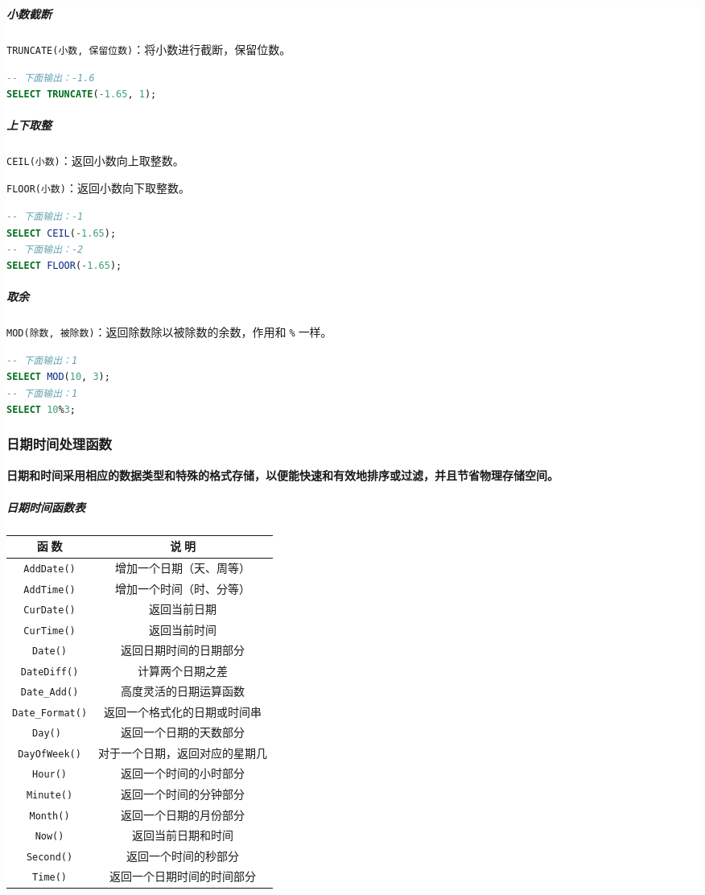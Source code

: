 ##### 小数截断

`TRUNCATE(小数, 保留位数)`：将小数进行截断，保留位数。

```sql
-- 下面输出：-1.6
SELECT TRUNCATE(-1.65, 1);
```

##### 上下取整

`CEIL(小数)`：返回小数向上取整数。

`FLOOR(小数)`：返回小数向下取整数。

```sql
-- 下面输出：-1
SELECT CEIL(-1.65);
-- 下面输出：-2
SELECT FLOOR(-1.65);
```

##### 取余

`MOD(除数, 被除数)`：返回除数除以被除数的余数，作用和 `%` 一样。

```sql
-- 下面输出：1
SELECT MOD(10, 3);
-- 下面输出：1
SELECT 10%3;
```

### 日期时间处理函数

**日期和时间采用相应的数据类型和特殊的格式存储，以便能快速和有效地排序或过滤，并且节省物理存储空间。**

##### 日期时间函数表

|      函 数      |             说 明              |
| :-------------: | :----------------------------: |
|   `AddDate()`   |    增加一个日期（天、周等）    |
|   `AddTime()`   |    增加一个时间（时、分等）    |
|   `CurDate()`   |          返回当前日期          |
|   `CurTime()`   |          返回当前时间          |
|    `Date()`     |     返回日期时间的日期部分     |
|  `DateDiff()`   |        计算两个日期之差        |
|  `Date_Add()`   |     高度灵活的日期运算函数     |
| `Date_Format()` |  返回一个格式化的日期或时间串  |
|    `Day() `     |     返回一个日期的天数部分     |
|  `DayOfWeek()`  | 对于一个日期，返回对应的星期几 |
|    `Hour()`     |     返回一个时间的小时部分     |
|   `Minute()`    |     返回一个时间的分钟部分     |
|    `Month()`    |     返回一个日期的月份部分     |
|     `Now()`     |       返回当前日期和时间       |
|   `Second()`    |      返回一个时间的秒部分      |
|    `Time()`     |   返回一个日期时间的时间部分   |
